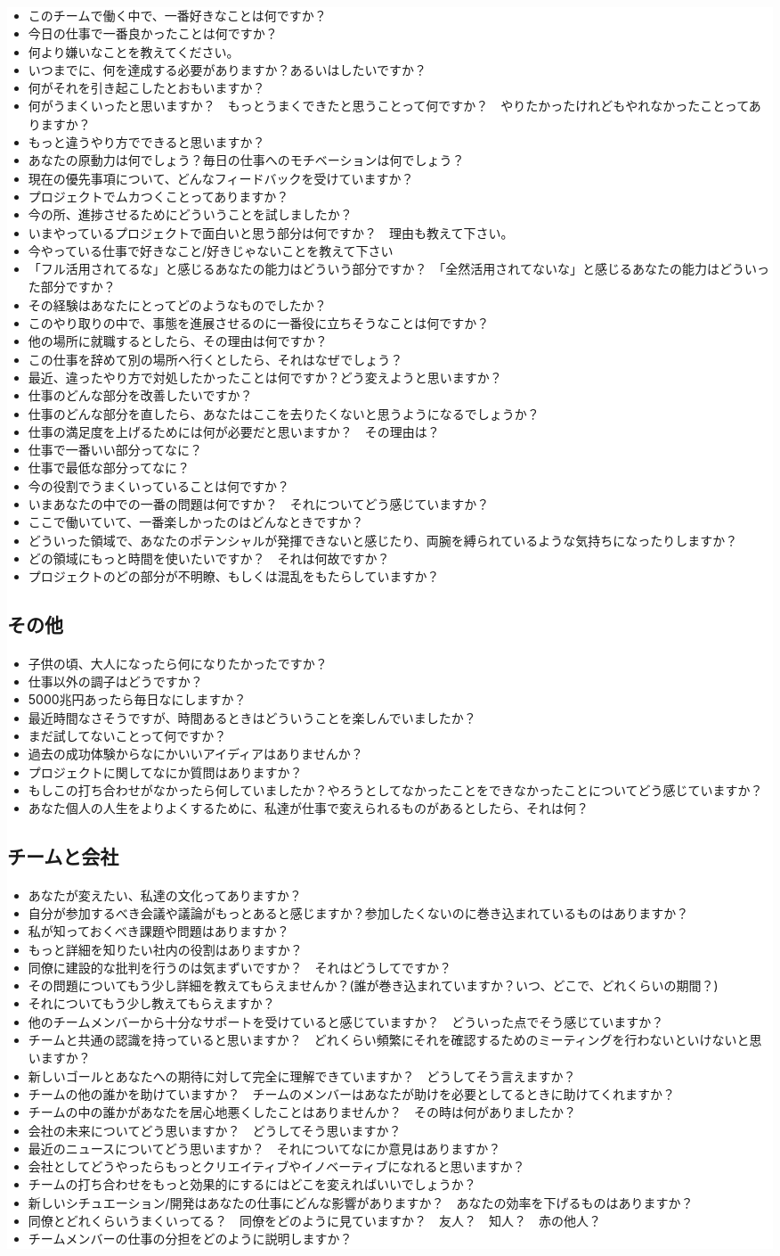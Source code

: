 * このチームで働く中で、一番好きなことは何ですか？
* 今日の仕事で一番良かったことは何ですか？
* 何より嫌いなことを教えてください。
* いつまでに、何を達成する必要がありますか？あるいはしたいですか？
* 何がそれを引き起こしたとおもいますか？
* 何がうまくいったと思いますか？　もっとうまくできたと思うことって何ですか？　やりたかったけれどもやれなかったことってありますか？
* もっと違うやり方でできると思いますか？
* あなたの原動力は何でしょう？毎日の仕事へのモチベーションは何でしょう？
* 現在の優先事項について、どんなフィードバックを受けていますか？
* プロジェクトでムカつくことってありますか？
* 今の所、進捗させるためにどういうことを試しましたか？
* いまやっているプロジェクトで面白いと思う部分は何ですか？　理由も教えて下さい。
* 今やっている仕事で好きなこと/好きじゃないことを教えて下さい
* 「フル活用されてるな」と感じるあなたの能力はどういう部分ですか？　「全然活用されてないな」と感じるあなたの能力はどういった部分ですか？
* その経験はあなたにとってどのようなものでしたか？
* このやり取りの中で、事態を進展させるのに一番役に立ちそうなことは何ですか？
* 他の場所に就職するとしたら、その理由は何ですか？
* この仕事を辞めて別の場所へ行くとしたら、それはなぜでしょう？
* 最近、違ったやり方で対処したかったことは何ですか？どう変えようと思いますか？
* 仕事のどんな部分を改善したいですか？
* 仕事のどんな部分を直したら、あなたはここを去りたくないと思うようになるでしょうか？
* 仕事の満足度を上げるためには何が必要だと思いますか？　その理由は？
* 仕事で一番いい部分ってなに？
* 仕事で最低な部分ってなに？
* 今の役割でうまくいっていることは何ですか？
* いまあなたの中での一番の問題は何ですか？　それについてどう感じていますか？
* ここで働いていて、一番楽しかったのはどんなときですか？
* どういった領域で、あなたのポテンシャルが発揮できないと感じたり、両腕を縛られているような気持ちになったりしますか？
* どの領域にもっと時間を使いたいですか？　それは何故ですか？
* プロジェクトのどの部分が不明瞭、もしくは混乱をもたらしていますか？

## その他
* 子供の頃、大人になったら何になりたかったですか？
* 仕事以外の調子はどうですか？
* 5000兆円あったら毎日なにしますか？
* 最近時間なさそうですが、時間あるときはどういうことを楽しんでいましたか？
* まだ試してないことって何ですか？
* 過去の成功体験からなにかいいアイディアはありませんか？
* プロジェクトに関してなにか質問はありますか？
* もしこの打ち合わせがなかったら何していましたか？やろうとしてなかったことをできなかったことについてどう感じていますか？
* あなた個人の人生をよりよくするために、私達が仕事で変えられるものがあるとしたら、それは何？

## チームと会社
* あなたが変えたい、私達の文化ってありますか？
* 自分が参加するべき会議や議論がもっとあると感じますか？参加したくないのに巻き込まれているものはありますか？
* 私が知っておくべき課題や問題はありますか？
* もっと詳細を知りたい社内の役割はありますか？
* 同僚に建設的な批判を行うのは気まずいですか？　それはどうしてですか？
* その問題についてもう少し詳細を教えてもらえませんか？(誰が巻き込まれていますか？いつ、どこで、どれくらいの期間？)
* それについてもう少し教えてもらえますか？
* 他のチームメンバーから十分なサポートを受けていると感じていますか？　どういった点でそう感じていますか？
* チームと共通の認識を持っていると思いますか？　どれくらい頻繁にそれを確認するためのミーティングを行わないといけないと思いますか？
* 新しいゴールとあなたへの期待に対して完全に理解できていますか？　どうしてそう言えますか？
* チームの他の誰かを助けていますか？　チームのメンバーはあなたが助けを必要としてるときに助けてくれますか？
* チームの中の誰かがあなたを居心地悪くしたことはありませんか？　その時は何がありましたか？
* 会社の未来についてどう思いますか？　どうしてそう思いますか？
* 最近のニュースについてどう思いますか？　それについてなにか意見はありますか？
* 会社としてどうやったらもっとクリエイティブやイノベーティブになれると思いますか？
* チームの打ち合わせをもっと効果的にするにはどこを変えればいいでしょうか？
* 新しいシチュエーション/開発はあなたの仕事にどんな影響がありますか？　あなたの効率を下げるものはありますか？
* 同僚とどれくらいうまくいってる？　同僚をどのように見ていますか？　友人？　知人？　赤の他人？
* チームメンバーの仕事の分担をどのように説明しますか？